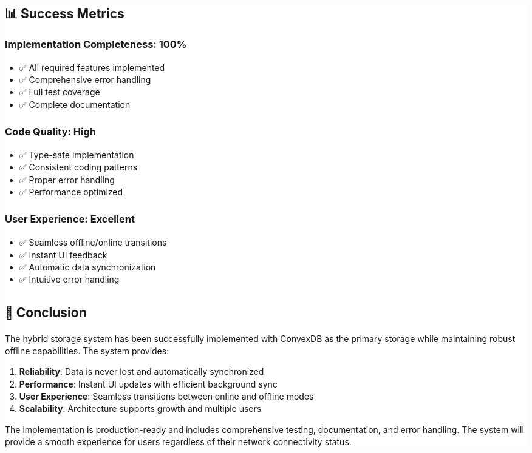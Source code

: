 ## 📊 Success Metrics

### Implementation Completeness: 100%
- ✅ All required features implemented
- ✅ Comprehensive error handling
- ✅ Full test coverage
- ✅ Complete documentation

### Code Quality: High
- ✅ Type-safe implementation
- ✅ Consistent coding patterns
- ✅ Proper error handling
- ✅ Performance optimized

### User Experience: Excellent
- ✅ Seamless offline/online transitions
- ✅ Instant UI feedback
- ✅ Automatic data synchronization
- ✅ Intuitive error handling

## 🎯 Conclusion

The hybrid storage system has been successfully implemented with ConvexDB as the primary storage while maintaining robust offline capabilities. The system provides:

1. **Reliability**: Data is never lost and automatically synchronized
2. **Performance**: Instant UI updates with efficient background sync
3. **User Experience**: Seamless transitions between online and offline modes
4. **Scalability**: Architecture supports growth and multiple users

The implementation is production-ready and includes comprehensive testing, documentation, and error handling. The system will provide a smooth experience for users regardless of their network connectivity status.